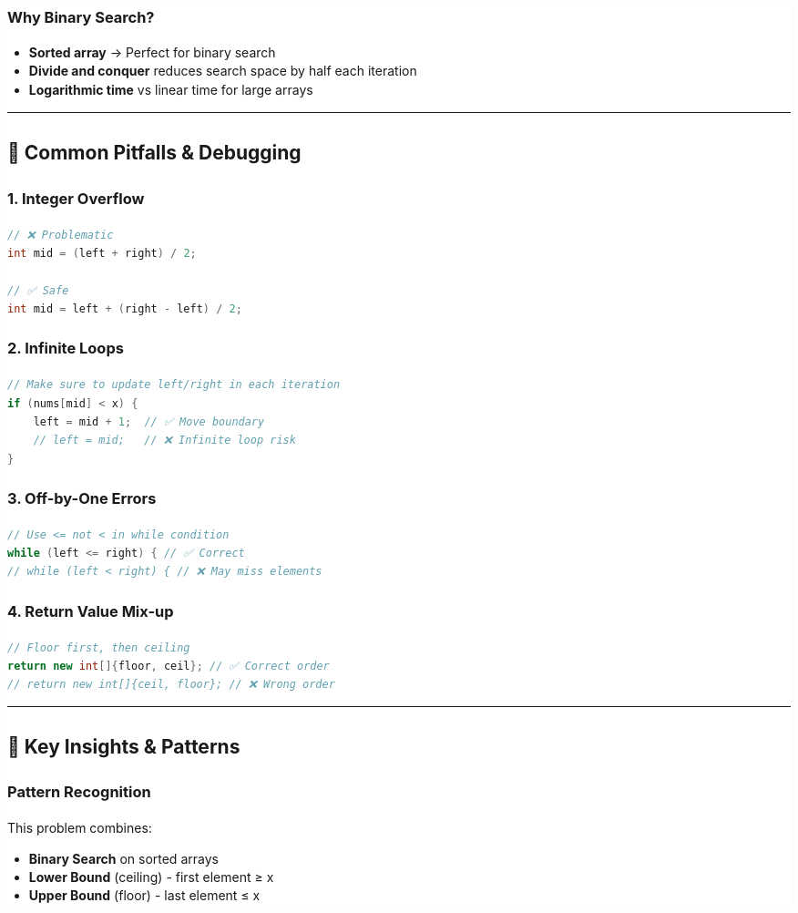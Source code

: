 ### Why Binary Search?
- **Sorted array** → Perfect for binary search
- **Divide and conquer** reduces search space by half each iteration
- **Logarithmic time** vs linear time for large arrays

---

## 🐛 Common Pitfalls & Debugging

### 1. Integer Overflow
```java
// ❌ Problematic
int mid = (left + right) / 2;

// ✅ Safe
int mid = left + (right - left) / 2;
```

### 2. Infinite Loops
```java
// Make sure to update left/right in each iteration
if (nums[mid] < x) {
    left = mid + 1;  // ✅ Move boundary
    // left = mid;   // ❌ Infinite loop risk
}
```

### 3. Off-by-One Errors
```java
// Use <= not < in while condition
while (left <= right) { // ✅ Correct
// while (left < right) { // ❌ May miss elements
```

### 4. Return Value Mix-up
```java
// Floor first, then ceiling
return new int[]{floor, ceil}; // ✅ Correct order
// return new int[]{ceil, floor}; // ❌ Wrong order
```

---

## 🎯 Key Insights & Patterns

### Pattern Recognition
This problem combines:
- **Binary Search** on sorted arrays
- **Lower Bound** (ceiling) - first element ≥ x
- **Upper Bound** (floor) - last element ≤ x
